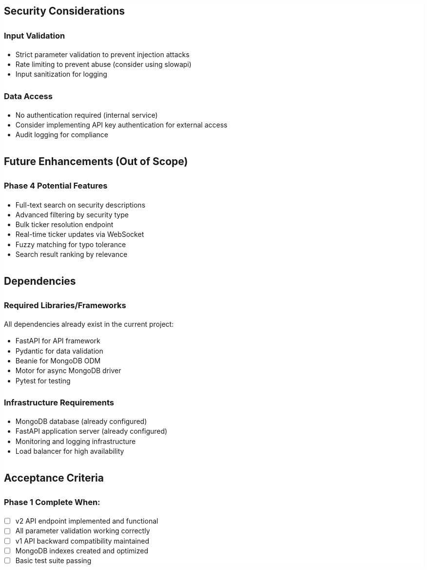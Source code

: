 ## Security Considerations

### Input Validation
- Strict parameter validation to prevent injection attacks
- Rate limiting to prevent abuse (consider using slowapi)
- Input sanitization for logging

### Data Access
- No authentication required (internal service)
- Consider implementing API key authentication for external access
- Audit logging for compliance

## Future Enhancements (Out of Scope)

### Phase 4 Potential Features
- Full-text search on security descriptions
- Advanced filtering by security type
- Bulk ticker resolution endpoint
- Real-time ticker updates via WebSocket
- Fuzzy matching for typo tolerance
- Search result ranking by relevance

## Dependencies

### Required Libraries/Frameworks
All dependencies already exist in the current project:
- FastAPI for API framework
- Pydantic for data validation
- Beanie for MongoDB ODM
- Motor for async MongoDB driver
- Pytest for testing

### Infrastructure Requirements
- MongoDB database (already configured)
- FastAPI application server (already configured)
- Monitoring and logging infrastructure
- Load balancer for high availability

## Acceptance Criteria

### Phase 1 Complete When:
- [ ] v2 API endpoint implemented and functional
- [ ] All parameter validation working correctly
- [ ] v1 API backward compatibility maintained
- [ ] MongoDB indexes created and optimized
- [ ] Basic test suite passing

